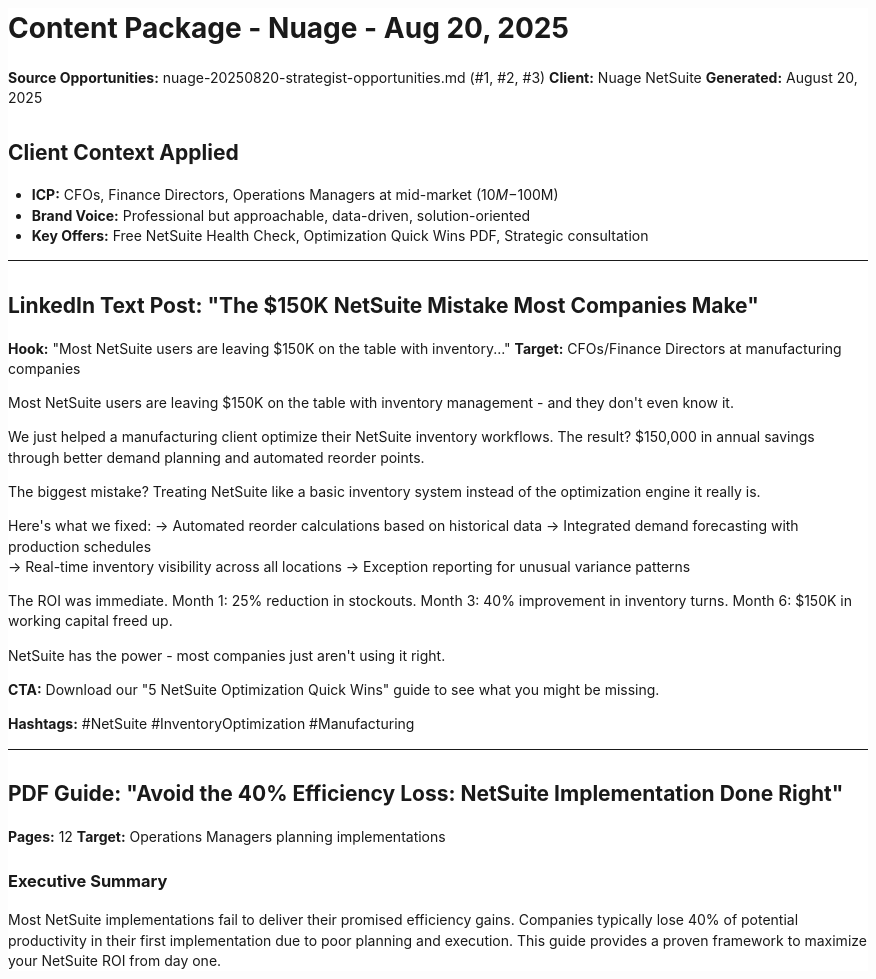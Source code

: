 # Content Package - Nuage - Aug 20, 2025

**Source Opportunities:** nuage-20250820-strategist-opportunities.md (#1, #2, #3)
**Client:** Nuage NetSuite
**Generated:** August 20, 2025

## Client Context Applied
- **ICP:** CFOs, Finance Directors, Operations Managers at mid-market ($10M-$100M)
- **Brand Voice:** Professional but approachable, data-driven, solution-oriented
- **Key Offers:** Free NetSuite Health Check, Optimization Quick Wins PDF, Strategic consultation

---

## LinkedIn Text Post: "The $150K NetSuite Mistake Most Companies Make"
**Hook:** "Most NetSuite users are leaving $150K on the table with inventory..."
**Target:** CFOs/Finance Directors at manufacturing companies

Most NetSuite users are leaving $150K on the table with inventory management - and they don't even know it.

We just helped a manufacturing client optimize their NetSuite inventory workflows. The result? $150,000 in annual savings through better demand planning and automated reorder points.

The biggest mistake? Treating NetSuite like a basic inventory system instead of the optimization engine it really is.

Here's what we fixed:
→ Automated reorder calculations based on historical data
→ Integrated demand forecasting with production schedules  
→ Real-time inventory visibility across all locations
→ Exception reporting for unusual variance patterns

The ROI was immediate. Month 1: 25% reduction in stockouts. Month 3: 40% improvement in inventory turns. Month 6: $150K in working capital freed up.

NetSuite has the power - most companies just aren't using it right.

**CTA:** Download our "5 NetSuite Optimization Quick Wins" guide to see what you might be missing.

**Hashtags:** #NetSuite #InventoryOptimization #Manufacturing

---

## PDF Guide: "Avoid the 40% Efficiency Loss: NetSuite Implementation Done Right"
**Pages:** 12
**Target:** Operations Managers planning implementations

### Executive Summary
Most NetSuite implementations fail to deliver their promised efficiency gains. Companies typically lose 40% of potential productivity in their first implementation due to poor planning and execution. This guide provides a proven framework to maximize your NetSuite ROI from day one.
